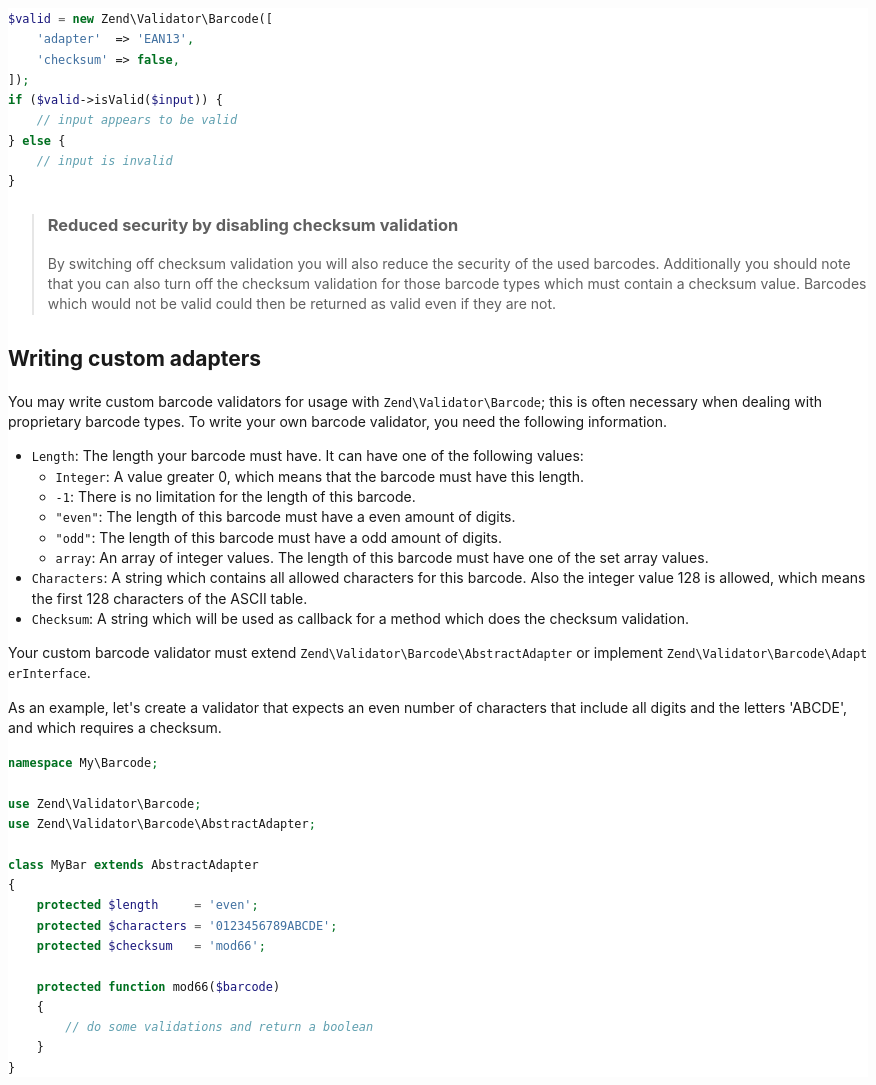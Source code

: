```php
$valid = new Zend\Validator\Barcode([
    'adapter'  => 'EAN13',
    'checksum' => false,
]);
if ($valid->isValid($input)) {
    // input appears to be valid
} else {
    // input is invalid
}
```

> ### Reduced security by disabling checksum validation
>
> By switching off checksum validation you will also reduce the security of the
> used barcodes. Additionally you should note that you can also turn off the
> checksum validation for those barcode types which must contain a checksum
> value. Barcodes which would not be valid could then be returned as valid even
> if they are not.

## Writing custom adapters

You may write custom barcode validators for usage with `Zend\Validator\Barcode`;
this is often necessary when dealing with proprietary barcode types. To write
your own barcode validator, you need the following information.

- `Length`: The length your barcode must have. It can have one of the following
  values:
    - `Integer`: A value greater 0, which means that the barcode must have this
      length.
    - `-1`: There is no limitation for the length of this barcode.
    - `"even"`: The length of this barcode must have a even amount of digits.
    - `"odd"`: The length of this barcode must have a odd amount of digits.
    - `array`: An array of integer values. The length of this barcode must have
    one of the set array values.
- `Characters`: A string which contains all allowed characters for this barcode.
  Also the integer value 128 is allowed, which means the first 128 characters of
  the ASCII table.
- `Checksum`: A string which will be used as callback for a method which does
  the checksum validation.

Your custom barcode validator must extend `Zend\Validator\Barcode\AbstractAdapter`
or implement `Zend\Validator\Barcode\AdapterInterface`.

As an example, let's create a validator that expects an even number of
characters that include all digits and the letters 'ABCDE', and which requires a
checksum.

```php
namespace My\Barcode;

use Zend\Validator\Barcode;
use Zend\Validator\Barcode\AbstractAdapter;

class MyBar extends AbstractAdapter
{
    protected $length     = 'even';
    protected $characters = '0123456789ABCDE';
    protected $checksum   = 'mod66';

    protected function mod66($barcode)
    {
        // do some validations and return a boolean
    }
}

```